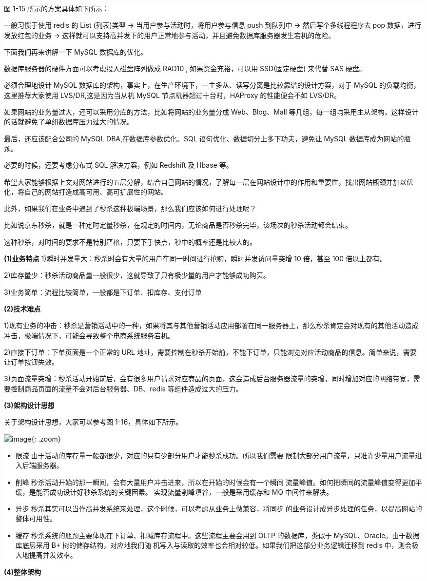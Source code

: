 图 1-15 所示的方案具体如下所示：

一般习惯于使用 redis 的 List (列表)类型 → 当用户参与活动时，将用户参与信息 push 到队列中 → 然后写个多线程程序去 pop 数据，进行发放红包的业务 → 这样就可以支持高并发下的用户正常地参与活动，并且避免数据库服务器发生宕机的危险。

下面我们再来讲解一下 MySQL 数据库的优化。

数据库服务器的硬件方面可以考虑投入磁盘阵列做成 RAD10 , 如果资金充裕，可以用 SSD(固定硬盘) 来代替 SAS 硬盘。

必须合理地设计 MySQL 数据库的架构，事实上，在生产环境下，一主多从、读写分离是比较靠谱的设计方案，对于 MySQL 的负载均衡，这里推荐大家使用 LVS/DR,这是因为当从机 MySQL 节点机器超过十台时，HAProxy 的性能便会不如 LVS/DR。

如果网站的业务量过大，还可以采用分库的方法，比如将网站的业务量分成 Web、Blog、Mall 等几组，每一组均采用主从架构，这样设计的话就避免了单组数据库压力过大的情况。

最后，还应该配合公司的 MySQL DBA,在数据库参数优化、SQL 语句优化、数据切分上多下功夫，避免让 MySQL 数据库成为网站的瓶颈。

必要的时候，还要考虑分布式 SQL 解决方案，例如 Redshift 及 Hbase 等。

希望大家能够根据上文对网站进行的五层分解，结合自己网站的情况，了解每一层在网站设计中的作用和重要性，找出网站瓶颈并加以优化，将自己的网站打造成高可用、高可扩展性的网站。

此外，如果我们在业务中遇到了秒杀这种极端场景，那么我们应该如何进行处理呢？

比如说京东秒杀，就是一种定时定量秒杀，在规定的时间内，无论商品是否秒杀完毕，该场次的秒杀活动都会结束。

这种秒杀，对时间的要求不是特别严格，只要下手快点，秒中的概率还是比较大的。

**(1)业务特点** 1)瞬时并发量大：秒杀时会有大量的用户在同一时间进行抢购，瞬时并发访问量突增 10 倍，甚至 100 倍以上都有。

2)库存量少：秒杀活动商品量一般很少，这就导致了只有极少量的用户才能够成功购买。

3)业务简单：流程比较简单，一般都是下订单、扣库存、支付订单

**(2)技术难点**

1)现有业务的冲击：秒杀是营销活动中的一种，如果将其与其他营销活动应用部署在同一服务器上，那么秒杀肯定会对现有的其他活动造成冲击，极端情况下，可能会导致整个电商系统服务宕机。

2)直接下订单：下单页面是一个正常的 URL 地址，需要控制在秒杀开始前，不能下订单，只能浏览对应活动商品的信息。简单来说，需要让订单按钮失效。

3)页面流量突增：秒杀活动开始前后，会有很多用户请求对应商品的页面，这会造成后台服务器流量的突增，同时增加对应的网络带宽，需要控制商品页面的流量不会对后台服务器、DB、redis 等组件造成过大的压力。

**(3)架构设计思想**

关于架构设计思想，大家可以参考图 1-16，具体如下所示。

![image](https://cdn.jsdelivr.net/gh/hujianli94/picx-images-hosting@master/image.86tea799cr.webp){: .zoom}

- 限流
  由于活动的库存量一般都很少，对应的只有少部分用户才能秒杀成功。所以我们需要 限制大部分用户流量，只准许少量用户流量进入后端服务器。

- 削峰
  秒杀活动开始的那一瞬间，会有大量用户冲击进来，所以在开始的时候会有一个瞬间 流量峰值。如何把瞬间的流量峰值变得更加平缓，是能否成功设计好秒杀系统的关键因素。
  实现流量削峰填谷，一般是采用缓存和 MQ 中间件来解决。

- 异步
  秒杀其实可以当作高并发系统来处理，这个时候，可以考虑从业务上做兼容，将同步 的业务设计成异步处理的任务，以提高网站的整体可用性。

- 缓存
  秒杀系统的瓶颈主要体现在下订单、扣减库存流程中。这些流程主要会用到 OLTP 的数据库，类似于 MySQL、Oracle。由于数据库底层采用 B+ 树的储存结构，对应地我们随
  机写入与读取的效率也会相对较低。如果我们把这部分业务逻辑迁移到 redis 中，则会极大地提高并发效率。

**(4)整体架构**
